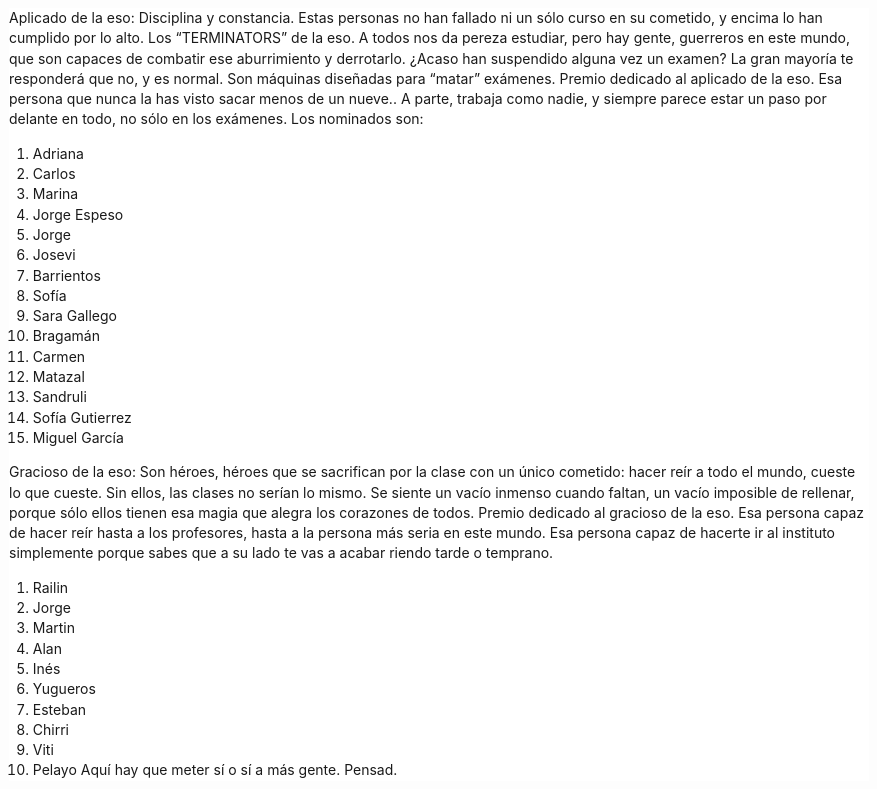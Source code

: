 Aplicado de la eso:
Disciplina y constancia. Estas personas no han fallado ni un sólo curso en su cometido, y encima lo han cumplido por lo alto. Los “TERMINATORS” de la eso.
A todos nos da pereza estudiar, pero hay gente, guerreros en este mundo, que son capaces de combatir ese aburrimiento y derrotarlo. ¿Acaso han suspendido alguna vez un examen? La gran mayoría te responderá que no, y es normal. Son máquinas diseñadas para “matar” exámenes.
Premio dedicado al aplicado de la eso. Esa persona que nunca la has visto sacar menos de un nueve.. A parte, trabaja como nadie, y siempre parece estar un paso por delante en todo, no sólo en los exámenes.
Los nominados son:
1.	Adriana
2.	Carlos
3.	Marina
4.	Jorge Espeso
5.	Jorge
6.	Josevi
7.	Barrientos
8.	Sofía
9.	Sara Gallego
10.	Bragamán
11.	Carmen
12.	Matazal
13.	Sandruli
14.	Sofía Gutierrez
15.	Miguel García

Gracioso de la eso:
Son héroes, héroes que se sacrifican por la clase con un único cometido: hacer reír a todo el mundo, cueste lo que cueste.
Sin ellos, las clases no serían lo mismo. Se siente un vacío inmenso cuando faltan, un vacío imposible de rellenar, porque sólo ellos tienen esa magia que alegra los corazones de todos.
Premio dedicado al gracioso de la eso. Esa persona capaz de hacer reír hasta a los profesores, hasta a la persona más seria en este mundo. Esa persona capaz de hacerte ir al instituto simplemente porque sabes que a su lado te vas a acabar riendo tarde o temprano.
1.	Railin
2.	Jorge
3.	Martin
4.	Alan
5.	Inés
6.	Yugueros
7.	Esteban
8.	Chirri
9.	Viti
10.	Pelayo
Aquí hay que meter sí o sí a más gente. Pensad.
